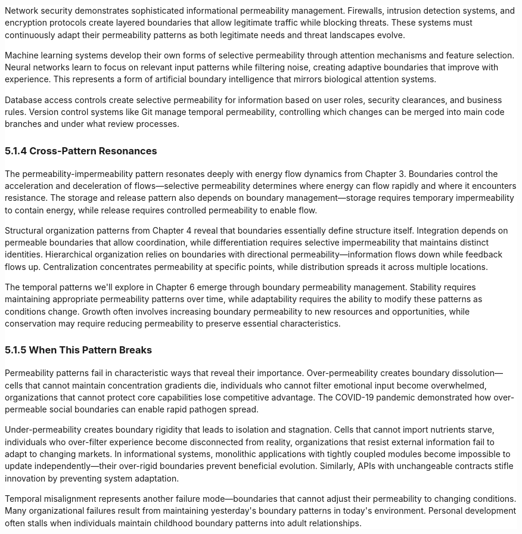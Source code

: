 Network security demonstrates sophisticated informational permeability management. Firewalls, intrusion detection systems, and encryption protocols create layered boundaries that allow legitimate traffic while blocking threats. These systems must continuously adapt their permeability patterns as both legitimate needs and threat landscapes evolve.

Machine learning systems develop their own forms of selective permeability through attention mechanisms and feature selection. Neural networks learn to focus on relevant input patterns while filtering noise, creating adaptive boundaries that improve with experience. This represents a form of artificial boundary intelligence that mirrors biological attention systems.

Database access controls create selective permeability for information based on user roles, security clearances, and business rules. Version control systems like Git manage temporal permeability, controlling which changes can be merged into main code branches and under what review processes.

### 5.1.4 Cross-Pattern Resonances

The permeability-impermeability pattern resonates deeply with energy flow dynamics from Chapter 3. Boundaries control the acceleration and deceleration of flows—selective permeability determines where energy can flow rapidly and where it encounters resistance. The storage and release pattern also depends on boundary management—storage requires temporary impermeability to contain energy, while release requires controlled permeability to enable flow.

Structural organization patterns from Chapter 4 reveal that boundaries essentially define structure itself. Integration depends on permeable boundaries that allow coordination, while differentiation requires selective impermeability that maintains distinct identities. Hierarchical organization relies on boundaries with directional permeability—information flows down while feedback flows up. Centralization concentrates permeability at specific points, while distribution spreads it across multiple locations.

The temporal patterns we'll explore in Chapter 6 emerge through boundary permeability management. Stability requires maintaining appropriate permeability patterns over time, while adaptability requires the ability to modify these patterns as conditions change. Growth often involves increasing boundary permeability to new resources and opportunities, while conservation may require reducing permeability to preserve essential characteristics.

### 5.1.5 When This Pattern Breaks

Permeability patterns fail in characteristic ways that reveal their importance. Over-permeability creates boundary dissolution—cells that cannot maintain concentration gradients die, individuals who cannot filter emotional input become overwhelmed, organizations that cannot protect core capabilities lose competitive advantage. The COVID-19 pandemic demonstrated how over-permeable social boundaries can enable rapid pathogen spread.

Under-permeability creates boundary rigidity that leads to isolation and stagnation. Cells that cannot import nutrients starve, individuals who over-filter experience become disconnected from reality, organizations that resist external information fail to adapt to changing markets. In informational systems, monolithic applications with tightly coupled modules become impossible to update independently—their over-rigid boundaries prevent beneficial evolution. Similarly, APIs with unchangeable contracts stifle innovation by preventing system adaptation.

Temporal misalignment represents another failure mode—boundaries that cannot adjust their permeability to changing conditions. Many organizational failures result from maintaining yesterday's boundary patterns in today's environment. Personal development often stalls when individuals maintain childhood boundary patterns into adult relationships.
